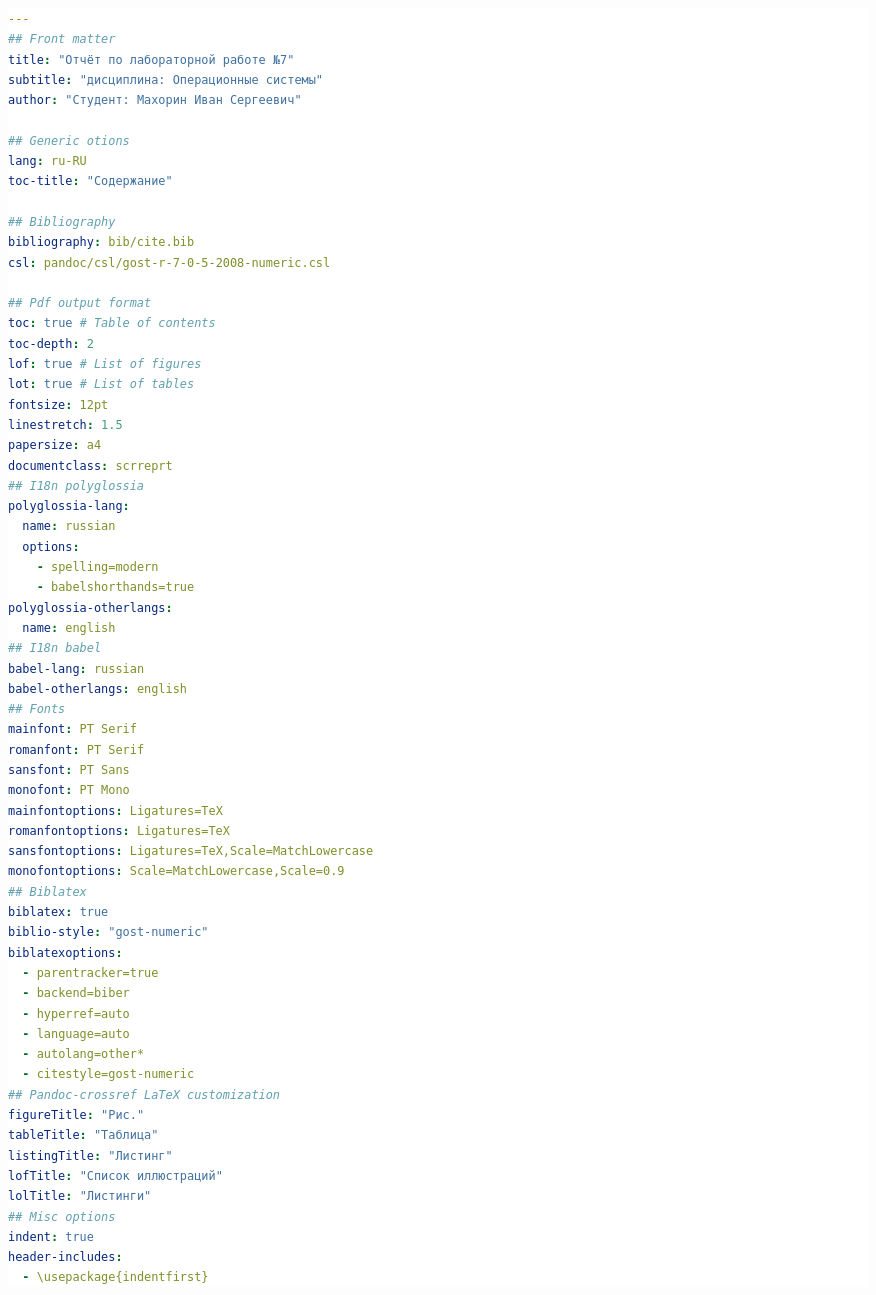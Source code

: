 ```yaml
---
## Front matter
title: "Отчёт по лабораторной работе №7"
subtitle: "дисциплина: Операционные системы"
author: "Студент: Махорин Иван Сергеевич"

## Generic otions
lang: ru-RU
toc-title: "Содержание"

## Bibliography
bibliography: bib/cite.bib
csl: pandoc/csl/gost-r-7-0-5-2008-numeric.csl

## Pdf output format
toc: true # Table of contents
toc-depth: 2
lof: true # List of figures
lot: true # List of tables
fontsize: 12pt
linestretch: 1.5
papersize: a4
documentclass: scrreprt
## I18n polyglossia
polyglossia-lang:
  name: russian
  options:
	- spelling=modern
	- babelshorthands=true
polyglossia-otherlangs:
  name: english
## I18n babel
babel-lang: russian
babel-otherlangs: english
## Fonts
mainfont: PT Serif
romanfont: PT Serif
sansfont: PT Sans
monofont: PT Mono
mainfontoptions: Ligatures=TeX
romanfontoptions: Ligatures=TeX
sansfontoptions: Ligatures=TeX,Scale=MatchLowercase
monofontoptions: Scale=MatchLowercase,Scale=0.9
## Biblatex
biblatex: true
biblio-style: "gost-numeric"
biblatexoptions:
  - parentracker=true
  - backend=biber
  - hyperref=auto
  - language=auto
  - autolang=other*
  - citestyle=gost-numeric
## Pandoc-crossref LaTeX customization
figureTitle: "Рис."
tableTitle: "Таблица"
listingTitle: "Листинг"
lofTitle: "Список иллюстраций"
lolTitle: "Листинги"
## Misc options
indent: true
header-includes:
  - \usepackage{indentfirst}
```